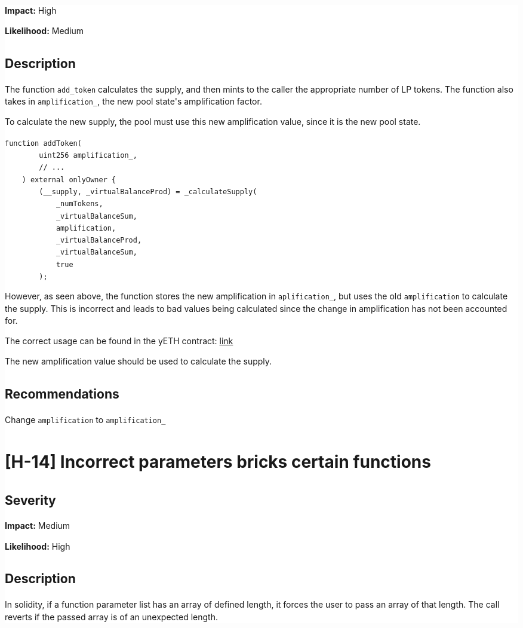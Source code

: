 **Impact:** High

**Likelihood:** Medium

## Description

The function `add_token` calculates the supply, and then mints to the caller the appropriate number of LP tokens. The function also takes in `amplification_`, the new pool state's amplification factor.

To calculate the new supply, the pool must use this new amplification value, since it is the new pool state.

```solidity
function addToken(
        uint256 amplification_,
        // ...
    ) external onlyOwner {
        (__supply, _virtualBalanceProd) = _calculateSupply(
            _numTokens,
            _virtualBalanceSum,
            amplification,
            _virtualBalanceProd,
            _virtualBalanceSum,
            true
        );
```

However, as seen above, the function stores the new amplification in `aplification_`, but uses the old `amplification` to calculate the supply. This is incorrect and leads to bad values being calculated since the change in amplification has not been accounted for.

The correct usage can be found in the yETH contract:
[link](https://github.com/yearn/yETH/blob/8d831fd6b4de9f004d419f035cd2806dc8d5cf7e/contracts/Pool.vy#L868)

The new amplification value should be used to calculate the supply.

## Recommendations

Change `amplification` to `amplification_`

# [H-14] Incorrect parameters bricks certain functions

## Severity

**Impact:** Medium

**Likelihood:** High

## Description

In solidity, if a function parameter list has an array of defined length, it forces the user to pass an array of that length. The call reverts if the passed array is of an unexpected length.
